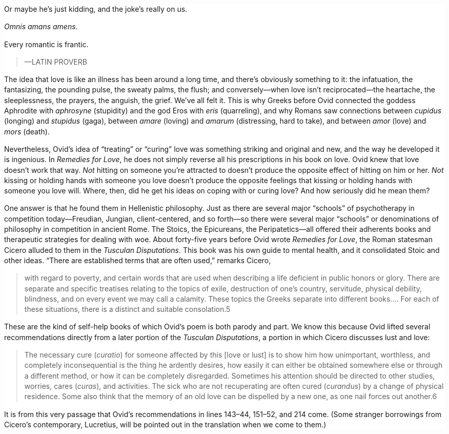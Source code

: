 Or maybe he’s just kidding, and the joke’s really on us.

*Omnis amans amens*.

Every romantic is frantic.
>  
> —LATIN PROVERB

The idea that love is like an illness has been around a long time, and there’s obviously something to it: the infatuation, the fantasizing, the pounding pulse, the sweaty palms, the flush; and conversely—when love isn’t reciprocated—the heartache, the sleeplessness, the prayers, the anguish, the grief. We’ve all felt it. This is why Greeks before Ovid connected the goddess Aphrodite with *aphrosyne* \(stupidity\) and the god Eros with *eris* \(quarreling\), and why Romans saw connections between *cupidus* \(longing\) and *stupidus* \(gaga\), between *amare* \(loving\) and *amarum* \(distressing, hard to take\), and between *amor* \(love\) and *mors* \(death\).

Nevertheless, Ovid’s idea of “treating” or “curing” love was something striking and original and new, and the way he developed it is ingenious. In *Remedies for Love*, he does not simply reverse all his prescriptions in his book on love. Ovid knew that love doesn’t work that way. *Not* hitting on someone you’re attracted to doesn’t produce the opposite effect of hitting on him or her. *Not* kissing or holding hands with someone you love doesn’t produce the opposite feelings that kissing or holding hands with someone you love will. Where, then, did he get his ideas on coping with or curing love? And how seriously did he mean them?

One answer is that he found them in Hellenistic philosophy. Just as there are several major “schools” of psychotherapy in competition today—Freudian, Jungian, client-centered, and so forth—so there were several major “schools” or denominations of philosophy in competition in ancient Rome. The Stoics, the Epicureans, the Peripatetics—all offered their adherents books and therapeutic strategies for dealing with woe. About forty-five years before Ovid wrote *Remedies for Love*, the Roman statesman Cicero alluded to them in the *Tusculan Disputations*. This book was his own guide to mental health, and it consolidated Stoic and other ideas. “There are established terms that are often used,” remarks Cicero,
>  
> with regard to poverty, and certain words that are used when describing a life deficient in public honors or glory. There are separate and specific treatises relating to the topics of exile, destruction of one’s country, servitude, physical debility, blindness, and on every event we may call a calamity. These topics the Greeks separate into different books.… For each of these situations, there is a distinct and suitable consolation.5

These are the kind of self-help books of which Ovid’s poem is both parody and part. We know this because Ovid lifted several recommendations directly from a later portion of the *Tusculan Disputations*, a portion in which Cicero discusses lust and love:
>  
> The necessary cure \(*curatio*\) for someone affected by this \[love or lust\] is to show him how unimportant, worthless, and completely inconsequential is the thing he ardently desires, how easily it can either be obtained somewhere else or through a different method, or how it can be completely disregarded. Sometimes his attention should be directed to other studies, worries, cares \(*curas*\), and activities. The sick who are not recuperating are often cured \(*curandus*\) by a change of physical residence. Some also think that the memory of an old love can be dispelled by a new one, as one nail forces out another.6

It is from this very passage that Ovid’s recommendations in lines 143–44, 151–52, and 214 come. \(Some stranger borrowings from Cicero’s contemporary, Lucretius, will be pointed out in the translation when we come to them.\)
